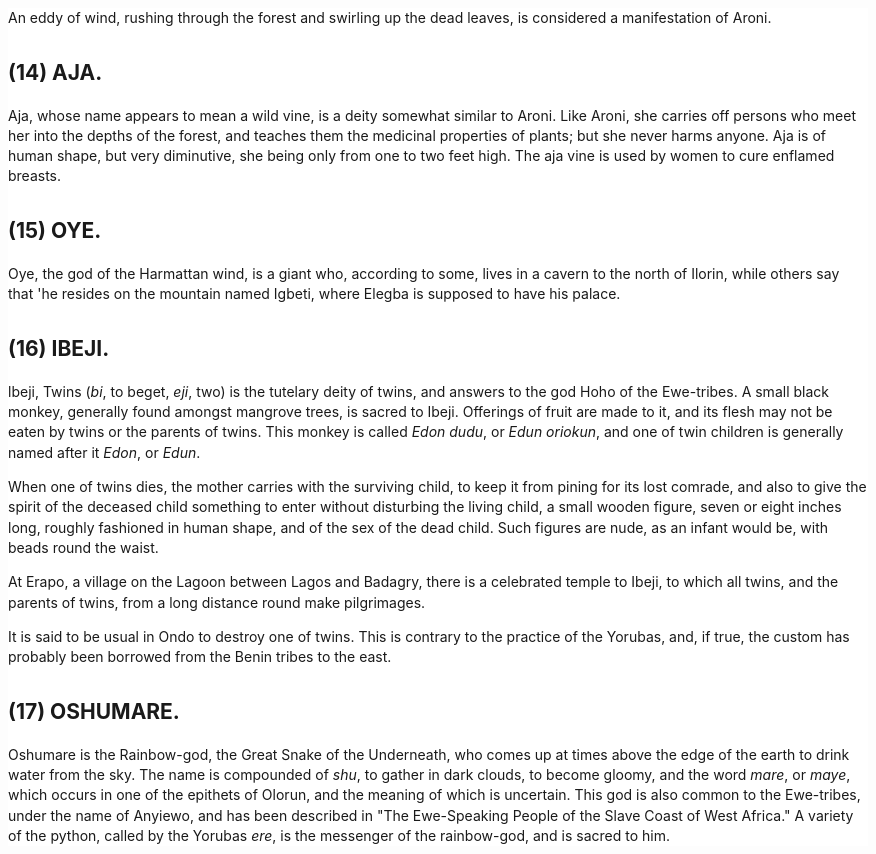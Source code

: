 An eddy of wind, rushing through the forest and swirling up the dead
leaves, is considered a manifestation of Aroni.

## (14) AJA.

Aja, whose name appears to mean a wild vine, is a deity somewhat similar
to Aroni. Like Aroni, she carries off persons who meet her into the
depths of the forest, and teaches them the medicinal properties of
plants; but she never harms anyone. Aja is of human shape, but very
diminutive, she being only from one to two feet high. The aja vine is
used by women to cure enflamed breasts.

## (15) OYE.

Oye, the god of the Harmattan wind, is a giant who, according to some,
lives in a cavern to the north of Ilorin, while others say that 'he
resides on the mountain named Igbeti, where Elegba is supposed to have
his palace.

## (16) IBEJI.

lbeji, Twins (*bi*, to beget, *eji*, two) is the tutelary deity of
twins, and answers to the god Hoho of the Ewe-tribes. A small black
monkey, generally found amongst mangrove trees, is sacred to Ibeji.
Offerings of fruit are made to it, and its flesh may not be eaten by
twins or the parents of twins. This monkey is called *Edon dudu*, or
*Edun oriokun*, and one of twin children is generally named after it
*Edon*, or *Edun*.

When one of twins dies, the mother carries with the surviving child, to
keep it from pining for its lost comrade, and also to give the spirit of
the deceased child something to enter without disturbing the living
child, a small wooden figure, seven or eight inches long, roughly
fashioned in human shape, and of the sex of the dead child. Such figures
are nude, as an infant would be, with beads round the waist.

At Erapo, a village on the Lagoon between Lagos and Badagry, there is a
celebrated temple to Ibeji, to which all twins, and the parents of
twins, from a long distance round make pilgrimages.

It is said to be usual in Ondo to destroy one of twins. This is contrary
to the practice of the Yorubas, and, if true, the custom has probably
been borrowed from the Benin tribes to the east.

## (17) OSHUMARE.

Oshumare is the Rainbow-god, the Great Snake of the Underneath, who
comes up at times above the edge of the earth to drink water from the
sky. The name is compounded of *shu*, to gather in dark clouds, to
become gloomy, and the word *mare*, or *maye*, which occurs in one of
the epithets of Olorun, and the meaning of which is uncertain. This god
is also common to the Ewe-tribes, under the name of Anyiewo, and has
been described in "The Ewe-Speaking People of the Slave Coast of West
Africa." A variety of the python, called by the Yorubas *ere*, is the
messenger of the rainbow-god, and is sacred to him.
